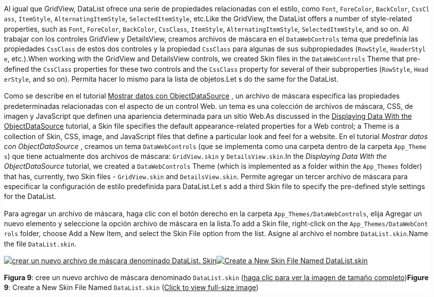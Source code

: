 <span data-ttu-id="4e2e5-176">Al igual que GridView, DataList ofrece una serie de propiedades relacionadas con el estilo, como `Font`, `ForeColor`, `BackColor`, `CssClass`, `ItemStyle`, `AlternatingItemStyle`, `SelectedItemStyle`, etc.</span><span class="sxs-lookup"><span data-stu-id="4e2e5-176">Like the GridView, the DataList offers a number of style-related properties, such as `Font`, `ForeColor`, `BackColor`, `CssClass`, `ItemStyle`, `AlternatingItemStyle`, `SelectedItemStyle`, and so on.</span></span> <span data-ttu-id="4e2e5-177">Al trabajar con los controles GridView y DetailsView, creamos archivos de máscara en el `DataWebControls` tema que predefinía las propiedades `CssClass` de estos dos controles y la propiedad `CssClass` para algunas de sus subpropiedades (`RowStyle`, `HeaderStyle`, etc.).</span><span class="sxs-lookup"><span data-stu-id="4e2e5-177">When working with the GridView and DetailsView controls, we created Skin files in the `DataWebControls` Theme that pre-defined the `CssClass` properties for these two controls and the `CssClass` property for several of their subproperties (`RowStyle`, `HeaderStyle`, and so on).</span></span> <span data-ttu-id="4e2e5-178">Permita hacer lo mismo para la lista de objetos.</span><span class="sxs-lookup"><span data-stu-id="4e2e5-178">Let s do the same for the DataList.</span></span>

<span data-ttu-id="4e2e5-179">Como se describe en el tutorial [Mostrar datos con ObjectDataSource](../basic-reporting/displaying-data-with-the-objectdatasource-cs.md) , un archivo de máscara especifica las propiedades predeterminadas relacionadas con el aspecto de un control Web. un tema es una colección de archivos de máscara, CSS, de imagen y JavaScript que definen una apariencia determinada para un sitio Web.</span><span class="sxs-lookup"><span data-stu-id="4e2e5-179">As discussed in the [Displaying Data With the ObjectDataSource](../basic-reporting/displaying-data-with-the-objectdatasource-cs.md) tutorial, a Skin file specifies the default appearance-related properties for a Web control; a Theme is a collection of Skin, CSS, image, and JavaScript files that define a particular look and feel for a website.</span></span> <span data-ttu-id="4e2e5-180">En el tutorial *Mostrar datos con ObjectDataSource* , creamos un tema `DataWebControls` (que se implementa como una carpeta dentro de la carpeta `App_Themes`) que tiene actualmente dos archivos de máscara: `GridView.skin` y `DetailsView.skin`.</span><span class="sxs-lookup"><span data-stu-id="4e2e5-180">In the *Displaying Data With the ObjectDataSource* tutorial, we created a `DataWebControls` Theme (which is implemented as a folder within the `App_Themes` folder) that has, currently, two Skin files - `GridView.skin` and `DetailsView.skin`.</span></span> <span data-ttu-id="4e2e5-181">Permite agregar un tercer archivo de máscara para especificar la configuración de estilo predefinida para DataList.</span><span class="sxs-lookup"><span data-stu-id="4e2e5-181">Let s add a third Skin file to specify the pre-defined style settings for the DataList.</span></span>

<span data-ttu-id="4e2e5-182">Para agregar un archivo de máscara, haga clic con el botón derecho en la carpeta `App_Themes/DataWebControls`, elija Agregar un nuevo elemento y seleccione la opción archivo de máscara en la lista.</span><span class="sxs-lookup"><span data-stu-id="4e2e5-182">To add a Skin file, right-click on the `App_Themes/DataWebControls` folder, choose Add a New Item, and select the Skin File option from the list.</span></span> <span data-ttu-id="4e2e5-183">Asigne al archivo el nombre `DataList.skin`.</span><span class="sxs-lookup"><span data-stu-id="4e2e5-183">Name the file `DataList.skin`.</span></span>

<span data-ttu-id="4e2e5-184">[![crear un nuevo archivo de máscara denominado DataList. Skin](displaying-data-with-the-datalist-and-repeater-controls-cs/_static/image22.png)](displaying-data-with-the-datalist-and-repeater-controls-cs/_static/image21.png)</span><span class="sxs-lookup"><span data-stu-id="4e2e5-184">[![Create a New Skin File Named DataList.skin](displaying-data-with-the-datalist-and-repeater-controls-cs/_static/image22.png)](displaying-data-with-the-datalist-and-repeater-controls-cs/_static/image21.png)</span></span>

<span data-ttu-id="4e2e5-185">**Figura 9**: cree un nuevo archivo de máscara denominado `DataList.skin` ([haga clic para ver la imagen de tamaño completo](displaying-data-with-the-datalist-and-repeater-controls-cs/_static/image23.png))</span><span class="sxs-lookup"><span data-stu-id="4e2e5-185">**Figure 9**: Create a New Skin File Named `DataList.skin` ([Click to view full-size image](displaying-data-with-the-datalist-and-repeater-controls-cs/_static/image23.png))</span></span>

